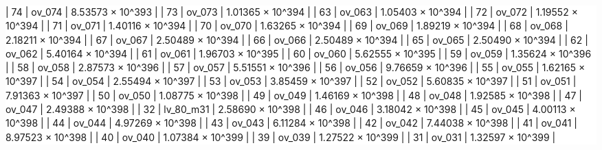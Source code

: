 | 74 | ov_074 | 8.53573 × 10^393 |
| 73 | ov_073 | 1.01365 × 10^394 |
| 63 | ov_063 | 1.05403 × 10^394 |
| 72 | ov_072 | 1.19552 × 10^394 |
| 71 | ov_071 | 1.40116 × 10^394 |
| 70 | ov_070 | 1.63265 × 10^394 |
| 69 | ov_069 | 1.89219 × 10^394 |
| 68 | ov_068 | 2.18211 × 10^394 |
| 67 | ov_067 | 2.50489 × 10^394 |
| 66 | ov_066 | 2.50489 × 10^394 |
| 65 | ov_065 | 2.50490 × 10^394 |
| 62 | ov_062 | 5.40164 × 10^394 |
| 61 | ov_061 | 1.96703 × 10^395 |
| 60 | ov_060 | 5.62555 × 10^395 |
| 59 | ov_059 | 1.35624 × 10^396 |
| 58 | ov_058 | 2.87573 × 10^396 |
| 57 | ov_057 | 5.51551 × 10^396 |
| 56 | ov_056 | 9.76659 × 10^396 |
| 55 | ov_055 | 1.62165 × 10^397 |
| 54 | ov_054 | 2.55494 × 10^397 |
| 53 | ov_053 | 3.85459 × 10^397 |
| 52 | ov_052 | 5.60835 × 10^397 |
| 51 | ov_051 | 7.91363 × 10^397 |
| 50 | ov_050 | 1.08775 × 10^398 |
| 49 | ov_049 | 1.46169 × 10^398 |
| 48 | ov_048 | 1.92585 × 10^398 |
| 47 | ov_047 | 2.49388 × 10^398 |
| 32 | lv_80_m31 | 2.58690 × 10^398 |
| 46 | ov_046 | 3.18042 × 10^398 |
| 45 | ov_045 | 4.00113 × 10^398 |
| 44 | ov_044 | 4.97269 × 10^398 |
| 43 | ov_043 | 6.11284 × 10^398 |
| 42 | ov_042 | 7.44038 × 10^398 |
| 41 | ov_041 | 8.97523 × 10^398 |
| 40 | ov_040 | 1.07384 × 10^399 |
| 39 | ov_039 | 1.27522 × 10^399 |
| 31 | ov_031 | 1.32597 × 10^399 |